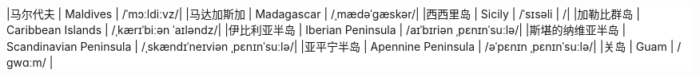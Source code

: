 |马尔代夫 | Maldives | /ˈmɔːldiːvz/|
|马达加斯加 | Madagascar | /ˌmædəˈɡæskər/|
|西西里岛 | Sicily | /ˈsɪsəli | /|
|加勒比群岛 | Caribbean Islands | /ˌkærɪˈbiːən ˈaɪləndz/|
|伊比利亚半岛 | Iberian Peninsula | /aɪˈbɪriən ˌpɛnɪnˈsuːlə/|
|斯堪的纳维亚半岛 | Scandinavian Peninsula | /ˌskændɪˈneɪviən ˌpɛnɪnˈsuːlə/|
|亚平宁半岛 | Apennine Peninsula | /əˈpɛnɪn ˌpɛnɪnˈsuːlə/|
|关岛  | Guam | /ɡwɑːm/ |


